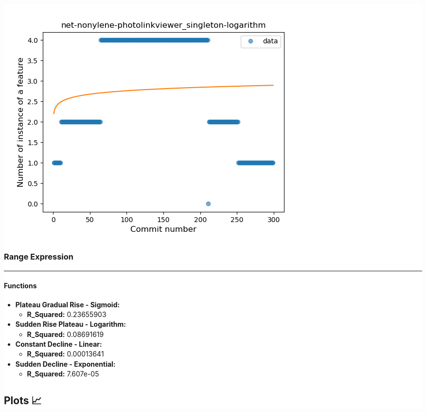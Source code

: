 ![net-nonylene-photolinkviewer T6](../plots/net-nonylene-photolinkviewer_singleton_T6.png)
### <a name="range_expr">Range Expression</a>
----
#### Functions
* **Plateau Gradual Rise - Sigmoid:** ![equation](http://latex.codecogs.com/svg.latex?%5Cfrac%7B1.823609%7D%7B1%20&plus;%20%5Cepsilon%5E%28-0.0808%28x%20-42.505846%29%29%7D%20&plus;%201.388255)
    * **R_Squared:** 0.23655903
* **Sudden Rise Plateau - Logarithm:** ![equation](http://latex.codecogs.com/svg.latex?1.000585%5Clog_%7B21.17088%7D%28x%29%20&plus;%201.408343)
    * **R_Squared:** 0.08691619
* **Constant Decline - Linear:** ![equation](http://latex.codecogs.com/svg.latex?-0.000145x%20&plus;%202.974928)
    * **R_Squared:** 0.00013641
* **Sudden Decline - Exponential:** ![equation](http://latex.codecogs.com/svg.latex?34.508672x%5E%7B0.999919%7D%20&plus;%201.962468)
    * **R_Squared:** 7.607e-05

**Plots** :chart_with_upwards_trend:
-----
